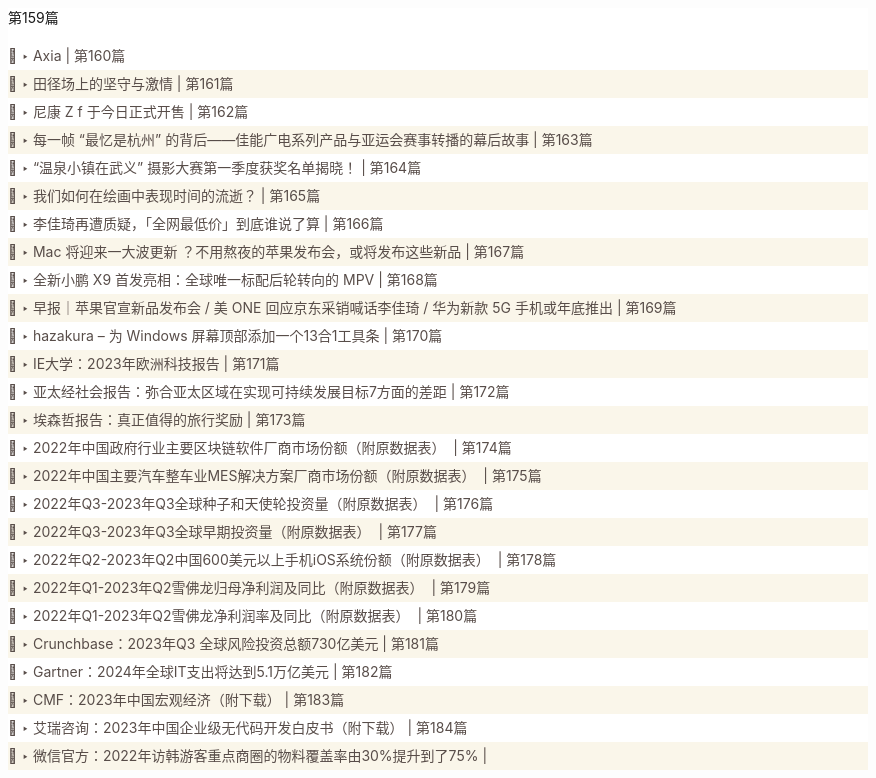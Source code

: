 第159篇</a></div><div style='line-height:3;' ><a href='https://www.behance.net/gallery/182705171/Axia' style="line-height:2;text-decoration:none;display:block;color:#584D49;">🌈 ‣ Axia | 第160篇</a></div><div style='line-height:3;background-color:#FAF6EA;' ><a href='https://www.photoworld.com.cn/post/174952' style="line-height:2;text-decoration:none;display:block;color:#584D49;">🌈 ‣ 田径场上的坚守与激情 | 第161篇</a></div><div style='line-height:3;' ><a href='https://www.photoworld.com.cn/post/174901' style="line-height:2;text-decoration:none;display:block;color:#584D49;">🌈 ‣ 尼康 Z f 于今日正式开售 | 第162篇</a></div><div style='line-height:3;background-color:#FAF6EA;' ><a href='https://www.photoworld.com.cn/post/174905' style="line-height:2;text-decoration:none;display:block;color:#584D49;">🌈 ‣ 每一帧 “最忆是杭州” 的背后——佳能广电系列产品与亚运会赛事转播的幕后故事 | 第163篇</a></div><div style='line-height:3;' ><a href='https://www.photoworld.com.cn/post/174818' style="line-height:2;text-decoration:none;display:block;color:#584D49;">🌈 ‣ “温泉小镇在武义” 摄影大赛第一季度获奖名单揭晓！ | 第164篇</a></div><div style='line-height:3;background-color:#FAF6EA;' ><a href='http://www.zhihu.com/question/45410703/answer/1148815825?utm_campaign=rss&utm_medium=rss&utm_source=rss&utm_content=title' style="line-height:2;text-decoration:none;display:block;color:#584D49;">🌈 ‣ 我们如何在绘画中表现时间的流逝？ | 第165篇</a></div><div style='line-height:3;' ><a href='https://www.ifanr.com/1566068?utm_source=rss&utm_medium=rss&utm_campaign=' style="line-height:2;text-decoration:none;display:block;color:#584D49;">🌈 ‣ 李佳琦再遭质疑，「全网最低价」到底谁说了算 | 第166篇</a></div><div style='line-height:3;background-color:#FAF6EA;' ><a href='https://www.ifanr.com/1566054?utm_source=rss&utm_medium=rss&utm_campaign=' style="line-height:2;text-decoration:none;display:block;color:#584D49;">🌈 ‣ Mac 将迎来一大波更新 ？不用熬夜的苹果发布会，或将发布这些新品 | 第167篇</a></div><div style='line-height:3;' ><a href='https://www.ifanr.com/1565978?utm_source=rss&utm_medium=rss&utm_campaign=' style="line-height:2;text-decoration:none;display:block;color:#584D49;">🌈 ‣ 全新小鹏 X9 首发亮相：全球唯一标配后轮转向的 MPV | 第168篇</a></div><div style='line-height:3;background-color:#FAF6EA;' ><a href='https://www.ifanr.com/1566034?utm_source=rss&utm_medium=rss&utm_campaign=' style="line-height:2;text-decoration:none;display:block;color:#584D49;">🌈 ‣ 早报｜苹果官宣新品发布会 / 美 ONE 回应京东采销喊话李佳琦 / 华为新款 5G 手机或年底推出 | 第169篇</a></div><div style='line-height:3;' ><a href='https://www.appinn.com/hazakura/' style="line-height:2;text-decoration:none;display:block;color:#584D49;">🌈 ‣ hazakura – 为 Windows 屏幕顶部添加一个13合1工具条 | 第170篇</a></div><div style='line-height:3;background-color:#FAF6EA;' ><a href='http://www.199it.com/archives/1654514.html' style="line-height:2;text-decoration:none;display:block;color:#584D49;">🌈 ‣ IE大学：2023年欧洲科技报告 | 第171篇</a></div><div style='line-height:3;' ><a href='http://www.199it.com/archives/1655380.html' style="line-height:2;text-decoration:none;display:block;color:#584D49;">🌈 ‣ 亚太经社会报告：弥合亚太区域在实现可持续发展目标7方面的差距 | 第172篇</a></div><div style='line-height:3;background-color:#FAF6EA;' ><a href='http://www.199it.com/archives/1519241.html' style="line-height:2;text-decoration:none;display:block;color:#584D49;">🌈 ‣ 埃森哲报告：真正值得的旅行奖励 | 第173篇</a></div><div style='line-height:3;' ><a href='http://www.199it.com/archives/1655444.html' style="line-height:2;text-decoration:none;display:block;color:#584D49;">🌈 ‣ 2022年中国政府行业主要区块链软件厂商市场份额（附原数据表） ​​​ | 第174篇</a></div><div style='line-height:3;background-color:#FAF6EA;' ><a href='http://www.199it.com/archives/1655441.html' style="line-height:2;text-decoration:none;display:block;color:#584D49;">🌈 ‣ 2022年中国主要汽车整车业MES解决方案厂商市场份额（附原数据表） ​​​ | 第175篇</a></div><div style='line-height:3;' ><a href='http://www.199it.com/archives/1655438.html' style="line-height:2;text-decoration:none;display:block;color:#584D49;">🌈 ‣ 2022年Q3-2023年Q3全球种子和天使轮投资量（附原数据表） ​​​ | 第176篇</a></div><div style='line-height:3;background-color:#FAF6EA;' ><a href='http://www.199it.com/archives/1655435.html' style="line-height:2;text-decoration:none;display:block;color:#584D49;">🌈 ‣ 2022年Q3-2023年Q3全球早期投资量（附原数据表） ​​​ | 第177篇</a></div><div style='line-height:3;' ><a href='http://www.199it.com/archives/1655432.html' style="line-height:2;text-decoration:none;display:block;color:#584D49;">🌈 ‣ 2022年Q2-2023年Q2中国600美元以上手机iOS系统份额（附原数据表） ​​​ | 第178篇</a></div><div style='line-height:3;background-color:#FAF6EA;' ><a href='http://www.199it.com/archives/1655428.html' style="line-height:2;text-decoration:none;display:block;color:#584D49;">🌈 ‣ 2022年Q1-2023年Q2雪佛龙归母净利润及同比（附原数据表） ​​​ | 第179篇</a></div><div style='line-height:3;' ><a href='http://www.199it.com/archives/1655425.html' style="line-height:2;text-decoration:none;display:block;color:#584D49;">🌈 ‣ 2022年Q1-2023年Q2雪佛龙净利润率及同比（附原数据表） ​​​ | 第180篇</a></div><div style='line-height:3;background-color:#FAF6EA;' ><a href='http://www.199it.com/archives/1654722.html' style="line-height:2;text-decoration:none;display:block;color:#584D49;">🌈 ‣ Crunchbase：2023年Q3 全球风险投资总额730亿美元 | 第181篇</a></div><div style='line-height:3;' ><a href='http://www.199it.com/archives/1655138.html' style="line-height:2;text-decoration:none;display:block;color:#584D49;">🌈 ‣ Gartner：2024年全球IT支出将达到5.1万亿美元 | 第182篇</a></div><div style='line-height:3;background-color:#FAF6EA;' ><a href='http://www.199it.com/archives/1636646.html' style="line-height:2;text-decoration:none;display:block;color:#584D49;">🌈 ‣ CMF：2023年中国宏观经济（附下载） | 第183篇</a></div><div style='line-height:3;' ><a href='http://www.199it.com/archives/1607290.html' style="line-height:2;text-decoration:none;display:block;color:#584D49;">🌈 ‣ 艾瑞咨询：2023年中国企业级无代码开发白皮书（附下载） | 第184篇</a></div><div style='line-height:3;background-color:#FAF6EA;' ><a href='http://www.199it.com/archives/1655246.html' style="line-height:2;text-decoration:none;display:block;color:#584D49;">🌈 ‣ 微信官方：2022年访韩游客重点商圈的物料覆盖率由30%提升到了75% |